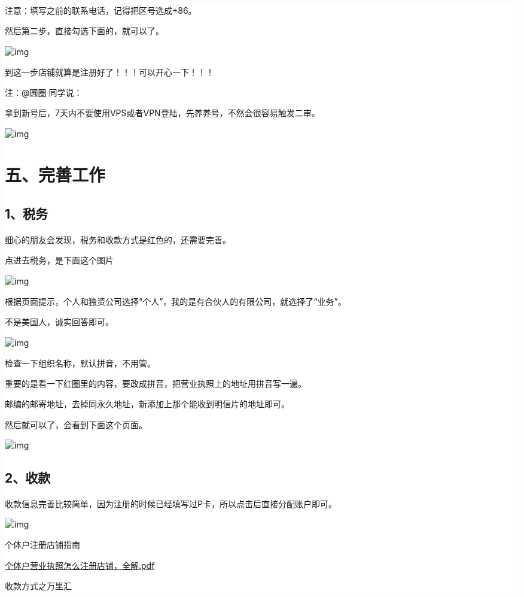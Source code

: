 注意：填写之前的联系电话，记得把区号选成+86。

然后第二步，直接勾选下面的，就可以了。

![img](https://guxiaobei.oss-cn-shenzhen.aliyuncs.com/wp-content/uploads/2022/03/%E5%9B%BE%E7%89%8727.png)

到这一步店铺就算是注册好了！！！可以开心一下！！！

 

注：@圆圈 同学说：

拿到新号后，7天内不要使用VPS或者VPN登陆，先养养号，不然会很容易触发二审。

![img](https://guxiaobei.oss-cn-shenzhen.aliyuncs.com/wp-content/uploads/2022/03/%E5%9B%BE%E7%89%8728.png)

# 五、完善工作

## 1、税务

细心的朋友会发现，税务和收款方式是红色的，还需要完善。

点进去税务，是下面这个图片

![img](https://guxiaobei.oss-cn-shenzhen.aliyuncs.com/wp-content/uploads/2022/03/%E5%9B%BE%E7%89%8729.png)

根据页面提示，个人和独资公司选择“个人”，我的是有合伙人的有限公司，就选择了“业务”。

不是美国人，诚实回答即可。

![img](https://guxiaobei.oss-cn-shenzhen.aliyuncs.com/wp-content/uploads/2022/03/%E5%9B%BE%E7%89%8730.png)

检查一下组织名称，默认拼音，不用管。

重要的是看一下红圈里的内容，要改成拼音，把营业执照上的地址用拼音写一遍。

邮编的邮寄地址，去掉同永久地址，新添加上那个能收到明信片的地址即可。

然后就可以了，会看到下面这个页面。

![img](https://guxiaobei.oss-cn-shenzhen.aliyuncs.com/wp-content/uploads/2022/03/%E5%9B%BE%E7%89%8731.png)

## 2、收款

收款信息完善比较简单，因为注册的时候已经填写过P卡，所以点击后直接分配账户即可。

![img](https://guxiaobei.oss-cn-shenzhen.aliyuncs.com/wp-content/uploads/2022/03/%E5%9B%BE%E7%89%8732.png)

个体户注册店铺指南

[个体户营业执照怎么注册店铺，全解.pdf](https://alidocs.dingtalk.com/core/api/resources/22f26676-9d76-49e9-a5d2-234f7c7cb1e9/detail)

 

收款方式之万里汇
